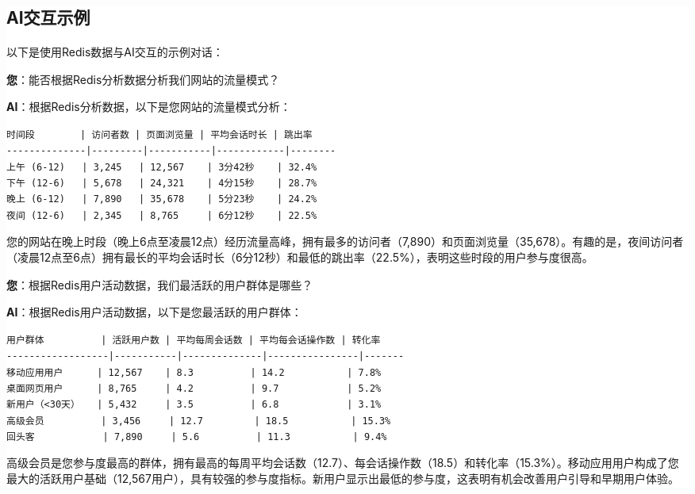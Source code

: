 ## AI交互示例

以下是使用Redis数据与AI交互的示例对话：

**您**：能否根据Redis分析数据分析我们网站的流量模式？

**AI**：根据Redis分析数据，以下是您网站的流量模式分析：

```
时间段        | 访问者数 | 页面浏览量 | 平均会话时长 | 跳出率
--------------|---------|-----------|------------|--------
上午 (6-12)   | 3,245   | 12,567    | 3分42秒    | 32.4%
下午 (12-6)   | 5,678   | 24,321    | 4分15秒    | 28.7%
晚上 (6-12)   | 7,890   | 35,678    | 5分23秒    | 24.2%
夜间 (12-6)   | 2,345   | 8,765     | 6分12秒    | 22.5%
```

您的网站在晚上时段（晚上6点至凌晨12点）经历流量高峰，拥有最多的访问者（7,890）和页面浏览量（35,678）。有趣的是，夜间访问者（凌晨12点至6点）拥有最长的平均会话时长（6分12秒）和最低的跳出率（22.5%），表明这些时段的用户参与度很高。

**您**：根据Redis用户活动数据，我们最活跃的用户群体是哪些？

**AI**：根据Redis用户活动数据，以下是您最活跃的用户群体：

```
用户群体          | 活跃用户数 | 平均每周会话数 | 平均每会话操作数 | 转化率
------------------|-----------|--------------|----------------|-------
移动应用用户      | 12,567    | 8.3          | 14.2           | 7.8%
桌面网页用户      | 8,765     | 4.2          | 9.7            | 5.2%
新用户（<30天）   | 5,432     | 3.5          | 6.8            | 3.1%
高级会员          | 3,456     | 12.7         | 18.5           | 15.3%
回头客            | 7,890     | 5.6          | 11.3           | 9.4%
```

高级会员是您参与度最高的群体，拥有最高的每周平均会话数（12.7）、每会话操作数（18.5）和转化率（15.3%）。移动应用用户构成了您最大的活跃用户基础（12,567用户），具有较强的参与度指标。新用户显示出最低的参与度，这表明有机会改善用户引导和早期用户体验。
